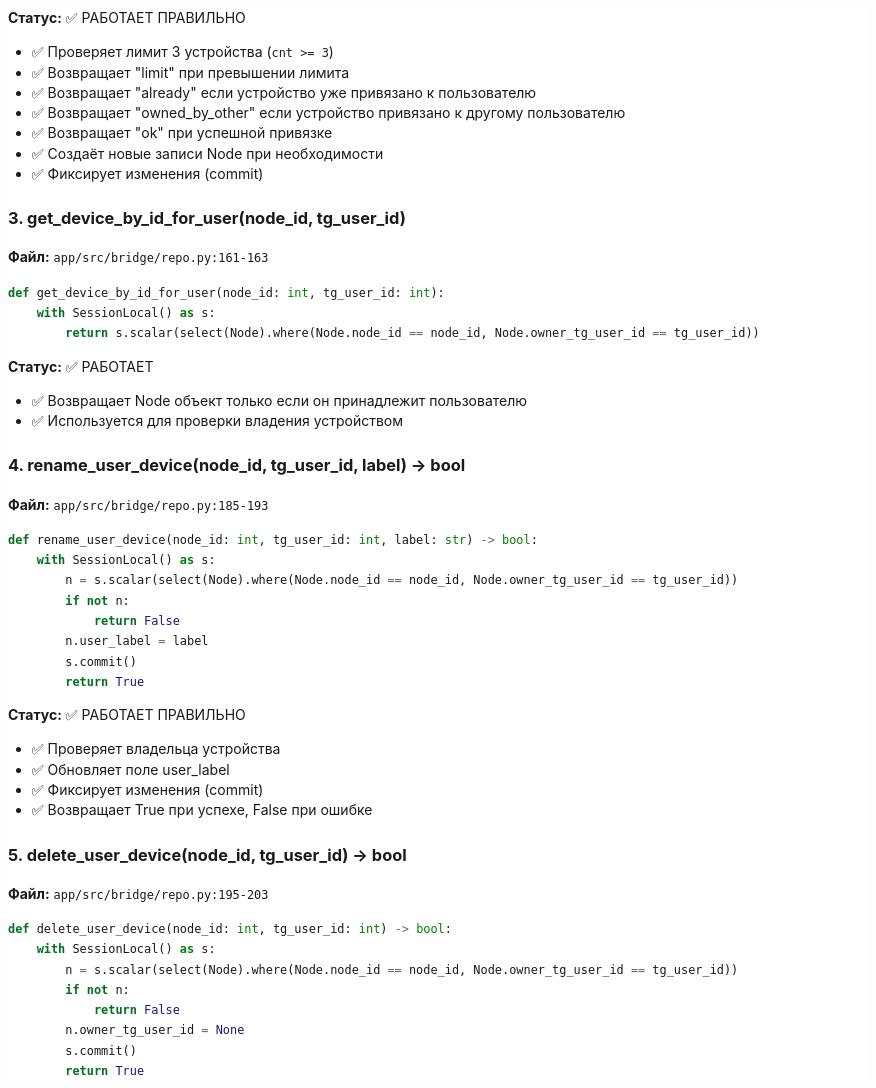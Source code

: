 **Статус:** ✅ РАБОТАЕТ ПРАВИЛЬНО
- ✅ Проверяет лимит 3 устройства (`cnt >= 3`)
- ✅ Возвращает "limit" при превышении лимита
- ✅ Возвращает "already" если устройство уже привязано к пользователю
- ✅ Возвращает "owned_by_other" если устройство привязано к другому пользователю
- ✅ Возвращает "ok" при успешной привязке
- ✅ Создаёт новые записи Node при необходимости
- ✅ Фиксирует изменения (commit)

### **3. get_device_by_id_for_user(node_id, tg_user_id)**
**Файл:** `app/src/bridge/repo.py:161-163`

```python
def get_device_by_id_for_user(node_id: int, tg_user_id: int):
    with SessionLocal() as s:
        return s.scalar(select(Node).where(Node.node_id == node_id, Node.owner_tg_user_id == tg_user_id))
```

**Статус:** ✅ РАБОТАЕТ
- ✅ Возвращает Node объект только если он принадлежит пользователю
- ✅ Используется для проверки владения устройством

### **4. rename_user_device(node_id, tg_user_id, label) → bool**
**Файл:** `app/src/bridge/repo.py:185-193`

```python
def rename_user_device(node_id: int, tg_user_id: int, label: str) -> bool:
    with SessionLocal() as s:
        n = s.scalar(select(Node).where(Node.node_id == node_id, Node.owner_tg_user_id == tg_user_id))
        if not n:
            return False
        n.user_label = label
        s.commit()
        return True
```

**Статус:** ✅ РАБОТАЕТ ПРАВИЛЬНО
- ✅ Проверяет владельца устройства
- ✅ Обновляет поле user_label
- ✅ Фиксирует изменения (commit)
- ✅ Возвращает True при успехе, False при ошибке

### **5. delete_user_device(node_id, tg_user_id) → bool**
**Файл:** `app/src/bridge/repo.py:195-203`

```python
def delete_user_device(node_id: int, tg_user_id: int) -> bool:
    with SessionLocal() as s:
        n = s.scalar(select(Node).where(Node.node_id == node_id, Node.owner_tg_user_id == tg_user_id))
        if not n:
            return False
        n.owner_tg_user_id = None
        s.commit()
        return True
```
